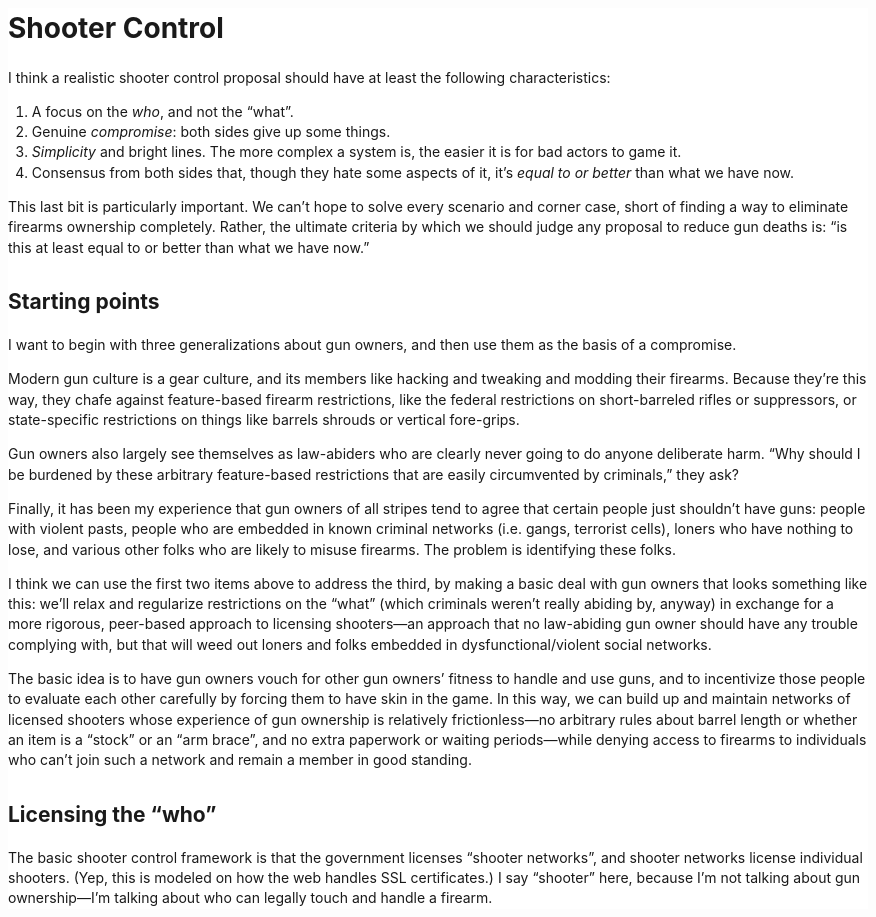 # Shooter Control

I think a realistic shooter control proposal should have at least the following characteristics:

1. A focus on the *who*, and not the “what”.
2. Genuine *compromise*: both sides give up some things.
3. *Simplicity* and bright lines. The more complex a system is, the easier it is for bad actors to game it.
4. Consensus from both sides that, though they hate some aspects of it, it’s *equal to or better* than what we have now.

This last bit is particularly important. We can’t hope to solve every scenario and corner case, short of finding a way to eliminate firearms ownership completely. Rather, the ultimate criteria by which we should judge any proposal to reduce gun deaths is: “is this at least equal to or better than what we have now.”

## Starting points
I want to begin with three generalizations about gun owners, and then use them as the basis of a compromise.

Modern gun culture is a gear culture, and its members like hacking and tweaking and modding their firearms. Because they’re this way, they chafe against feature-based firearm restrictions, like the federal restrictions on short-barreled rifles or suppressors, or state-specific restrictions on things like barrels shrouds or vertical fore-grips.

Gun owners also largely see themselves as law-abiders who are clearly never going to do anyone deliberate harm. “Why should I be burdened by these arbitrary feature-based restrictions that are easily circumvented by criminals,” they ask?

Finally, it has been my experience that gun owners of all stripes tend to agree that certain people just shouldn’t have guns: people with violent pasts, people who are embedded in known criminal networks (i.e. gangs, terrorist cells), loners who have nothing to lose, and various other folks who are likely to misuse firearms. The problem is identifying these folks.

I think we can use the first two items above to address the third, by making a basic deal with gun owners that looks something like this: we’ll relax and regularize restrictions on the “what” (which criminals weren’t really abiding by, anyway) in exchange for a more rigorous, peer-based approach to licensing shooters—an approach that no law-abiding gun owner should have any trouble complying with, but that will weed out loners and folks embedded in dysfunctional/violent social networks.

The basic idea is to have gun owners vouch for other gun owners’ fitness to handle and use guns, and to incentivize those people to evaluate each other carefully by forcing them to have skin in the game. In this way, we can build up and maintain networks of licensed shooters whose experience of gun ownership is relatively frictionless—no arbitrary rules about barrel length or whether an item is a “stock” or an “arm brace”, and no extra paperwork or waiting periods—while denying access to firearms to individuals who can’t join such a network and remain a member in good standing.

## Licensing the “who”
The basic shooter control framework is that the government licenses “shooter networks”, and shooter networks license individual shooters. (Yep, this is modeled on how the web handles SSL certificates.) I say “shooter” here, because I’m not talking about gun ownership—I’m talking about who can legally touch and handle a firearm.
